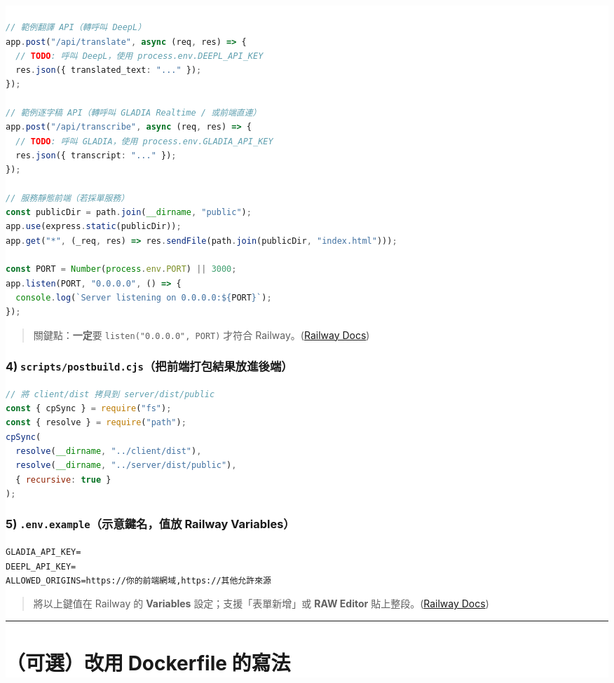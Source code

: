 ```ts

// 範例翻譯 API（轉呼叫 DeepL）
app.post("/api/translate", async (req, res) => {
  // TODO: 呼叫 DeepL，使用 process.env.DEEPL_API_KEY
  res.json({ translated_text: "..." });
});

// 範例逐字稿 API（轉呼叫 GLADIA Realtime / 或前端直連）
app.post("/api/transcribe", async (req, res) => {
  // TODO: 呼叫 GLADIA，使用 process.env.GLADIA_API_KEY
  res.json({ transcript: "..." });
});

// 服務靜態前端（若採單服務）
const publicDir = path.join(__dirname, "public");
app.use(express.static(publicDir));
app.get("*", (_req, res) => res.sendFile(path.join(publicDir, "index.html")));

const PORT = Number(process.env.PORT) || 3000;
app.listen(PORT, "0.0.0.0", () => {
  console.log(`Server listening on 0.0.0.0:${PORT}`);
});
```

> 關鍵點：**一定**要 `listen("0.0.0.0", PORT)` 才符合 Railway。([Railway Docs][1])

### 4) `scripts/postbuild.cjs`（把前端打包結果放進後端）

```js
// 將 client/dist 拷貝到 server/dist/public
const { cpSync } = require("fs");
const { resolve } = require("path");
cpSync(
  resolve(__dirname, "../client/dist"),
  resolve(__dirname, "../server/dist/public"),
  { recursive: true }
);
```

### 5) `.env.example`（示意鍵名，值放 Railway Variables）

```
GLADIA_API_KEY=
DEEPL_API_KEY=
ALLOWED_ORIGINS=https://你的前端網域,https://其他允許來源
```

> 將以上鍵值在 Railway 的 **Variables** 設定；支援「表單新增」或 **RAW Editor** 貼上整段。([Railway Docs][3])

---

# （可選）改用 Dockerfile 的寫法


[1]: https://docs.railway.com/reference/errors/application-failed-to-respond?utm_source=chatgpt.com "Application Failed to Respond | Railway Docs"
[2]: https://docs.railway.com/reference/config-as-code "Config as Code | Railway Docs"
[3]: https://docs.railway.com/guides/variables?utm_source=chatgpt.com "Using Variables | Railway Docs"
[4]: https://docs.railway.com/guides/monorepo?utm_source=chatgpt.com "Deploying a Monorepo | Railway Docs"
[5]: https://www.haproxy.com/documentation/haproxy-configuration-tutorials/protocol-support/websocket/?utm_source=chatgpt.com "WebSocket | HAProxy config tutorials"
[6]: https://docs.railway.com/tutorials/deploying-a-monorepo?utm_source=chatgpt.com "Deploying a Monorepo to Railway | Railway Docs"
[7]: https://docs.railway.com/guides/dockerfiles?utm_source=chatgpt.com "Build from a Dockerfile | Railway Docs"
[8]: https://station.railway.com/questions/dont-see-start-command-70ae8c46?utm_source=chatgpt.com "dont see start command - Railway Help Station"